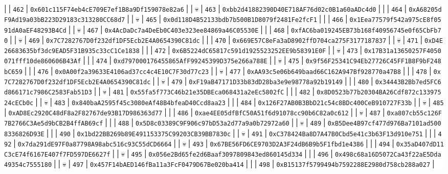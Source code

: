 |  | `462` | `0x601c115F74eb4cE709E7ef1B8a9Df159078e82a6` |
| 💀 | `463` | `0xbb2d41882390D40E718AF76d02c0B1a60aADc4d0` |
|  | `464` | `0xA68205dF9Ad19a03bB223D29183c313280CC68d7` |
| 💀 | `465` | `0x0d118D4B52133bdb7b500B1D8079f2481Fe2fcF1` |
|  | `466` | `0x1Eea77579f542a975cE8f0591dA0aEF48293B4Cd` |
| 💀 | `467` | `0x4AcDaDc7a4DeEb0C403e323ee84869a46C05530E` |
|  | `468` | `0xfAC6ba019245EB73b168f40956745e0f65CbFb70` |
| 💀 | `469` | `0x7C7282767D0f232df1DF5Ecb2E4A0654390C81dc` |
|  | `470` | `0x669E57C8eFa3aD8902ffD704ca275F3177187837` |
| 💀 | `471` | `0xD4E26683635bf3dc9EAD5F31B935c33cC1Ce1838` |
|  | `472` | `0x6B5224dC65817c591d1925523252EE9b58391E0F` |
| 💀 | `473` | `0x17B31a13650257F4050071fff10de860606B43Af` |
|  | `474` | `0xd797000176455865AfF99245399D375e266a788E` |
| 💀 | `475` | `0x9f56F25341C94Eb27726C45FF1B8F9bF248bC659` |
|  | `476` | `0x0A00f2a39633E4106ad37cc4c4E10C7F30d77c23` |
| 💀 | `477` | `0xAA93c5e06b649baad66C162A947Bf928770a47B8` |
|  | `478` | `0x7C7282767D0f232df1DF5Ecb2E4A0654390C81dc` |
| 💀 | `479` | `0xF19aB47171D33b83dD28ba3e9e98778a92b19149` |
|  | `480` | `0x34443B2Bb7ed5FC6d866171c7986C2583Fab51D3` |
| 💀 | `481` | `0x55fa5f773C46b21e35DBEca068431a2eEc5802fC` |
|  | `482` | `0x8D0523b77b20304BA26Cdf872c13397524cECb0c` |
| 💀 | `483` | `0x840baA2595f45c3080eAf48B4bfeaD40Ccd8aa23` |
|  | `484` | `0x126F27AB0B3BbD21c54c8BDc400CeB910727F33b` |
| 💀 | `485` | `0xAD8Ec2920C48dF8a2F82767de93B17D986363d77` |
|  | `486` | `0xae4EE05dfBfC50A51f6d91078cc90b6C82a0c612` |
| 💀 | `487` | `0xa807cb55c126F7B2766C3Ae5d9bCB2B4ffAB69cf` |
|  | `488` | `0x5D8c03389C9F906c97bD53a2d77a9a0b72972a60` |
| 💀 | `489` | `0xB5Dee4B97cf477d976Ba7101ad5008336826D93E` |
|  | `490` | `0x1bd22BB269b89E491153375C99203CB39BB7830c` |
| 💀 | `491` | `0xC378424Ba8D7A47B0Cbd5e41c3b63F13d910e751` |
|  | `492` | `0x7da291dE97F0a87798A98abc516c93C55dCD6664` |
| 💀 | `493` | `0x67BE56FD6CE9703D2A3F24dB6B9b5F1fbd1e4386` |
|  | `494` | `0x35aD407dD11C3cE74f6167E407f7FD597DE6627f` |
| 💀 | `495` | `0x056e2Bd65fe2d6Baaf3097809843ed860145d334` |
|  | `496` | `0x498c68a16D5072Ca43f22aE5Dda49354c7555180` |
| 💀 | `497` | `0x457F14bAED146fBa11a3FcF0479D67Be020ba414` |
|  | `498` | `0xB15137f5799494b7592288E2980d758cb288a027` |